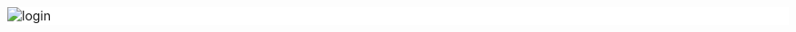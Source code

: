 <img src="https://lh3.googleusercontent.com/qUUp8WaNQXiMhJK9nn79LSY8aNyWGPwQEFlJb9CIz4sjDAIIfssKmnr85xZZk1GTEFUyj5pOLnPTyhhlBiqy-ucBc_AJFpQZ0BieRyO4WnOaevmwxFYKFCVTBuRzHEgGzPr7gjkI8YgljyFrWJpr3MHbiGh_MYscXgstXjdiM1isVx8bGowC_IxQAaB-jpjZErjjonfyUHoi7SZ0ToTR7e3uthNAW4KH6N8H50ODwx_Finkn9WZ5A5rgYyDmyjVk4ci_-A9Ze-uN2jM9aimhBNv77ZdpA1iZ2uWLPzXhVrGzloz84IkWF59QcRUCDFMf6IDg0A1oTHoCH9TOk74sfi5xhdIbhkO2_Zta0reowWfSCTb2HMHQ4iiOAaRtFOcnyIRVcnaTymPsN07tFCpunNSZZFZZ-ew1CgwpYJqHtUTaEFYTzYJIAsp3PMn6BwMNB9w5C2DlIywlimZme4mFWXK2fmKInWWdrHu9CUaK6BFitCCpNccD6oWC9AI5Uv6DOMpwNdTeKj59UPQ2lfr3KlZNUPDO5P4JYfCm058fmrdChsu6aaXeT1El8Wxcc06tdVFwtjKEtgDtOtBmhS4LOPC_oqNUQcucVpOpI4piJjqZDlmtzh4kzbCcEfozM5ZfuW6IDEUL9q6ycvMJGhNJidKd-Y9JcxTaVIKMwF8_Z4zsu0J_H24hqCAkKdU04wUsuAAAP23Ck3AhLLYa_-z7c9umK9yZMpMpY8qosncWoWM74ex8zSMZodjz2i3X_lGCEzOJVpaUWR4gv9NfP8dbj1cDJw_UKci1Sz6-EhoPye4tOY0ztQW0eBhcVwz-KlrXuk-h_oUck6CXyH82r8JUONOkIn-qFA1xHkplgB9ZBRORG3KgNR1U3gM-mQoicfhkjhmYz07mrDtWRLOxljvSQv-x4Jd25GAC0ikrLqI4oXT6GfTESVWW0hRxzkJnIcFj_8Sz2oOxx2qdlxvC-dH9Jz06pagyae8Y3Yv50EwTPk9u_f8rCmOPIA=w1354-h605-s-no?authuser=0" alt="login" width="1000px">
